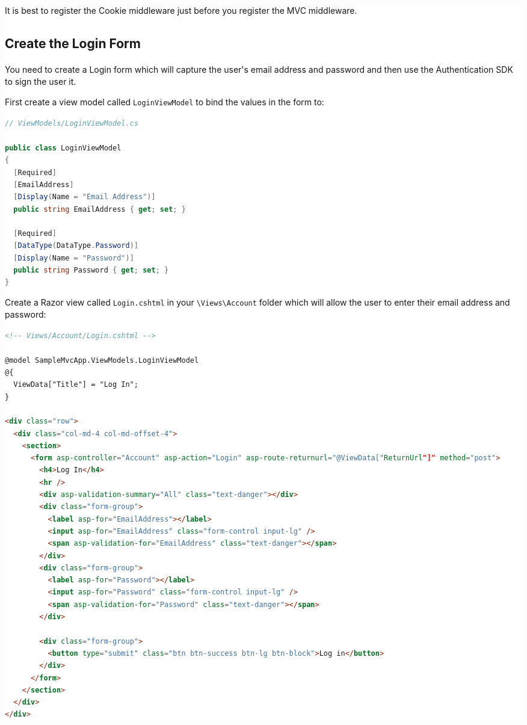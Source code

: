 It is best to register the Cookie middleware just before you register the MVC middleware.

## Create the Login Form

You need to create a Login form which will capture the user's email address and password and then use the Authentication SDK to sign the user it.

First create a view model called `LoginViewModel` to bind the values in the form to:

```csharp
// ViewModels/LoginViewModel.cs

public class LoginViewModel
{
  [Required]
  [EmailAddress]
  [Display(Name = "Email Address")]
  public string EmailAddress { get; set; }

  [Required]
  [DataType(DataType.Password)]
  [Display(Name = "Password")]
  public string Password { get; set; }
}
```

Create a Razor view called `Login.cshtml` in your `\Views\Account` folder which will allow the user to enter their email address and password:

```html
<!-- Views/Account/Login.cshtml -->

@model SampleMvcApp.ViewModels.LoginViewModel
@{
  ViewData["Title"] = "Log In";
}

<div class="row">
  <div class="col-md-4 col-md-offset-4">
    <section>
      <form asp-controller="Account" asp-action="Login" asp-route-returnurl="@ViewData["ReturnUrl"]" method="post">
        <h4>Log In</h4>
        <hr />
        <div asp-validation-summary="All" class="text-danger"></div>
        <div class="form-group">
          <label asp-for="EmailAddress"></label>
          <input asp-for="EmailAddress" class="form-control input-lg" />
          <span asp-validation-for="EmailAddress" class="text-danger"></span>
        </div>
        <div class="form-group">
          <label asp-for="Password"></label>
          <input asp-for="Password" class="form-control input-lg" />
          <span asp-validation-for="Password" class="text-danger"></span>
        </div>

        <div class="form-group">
          <button type="submit" class="btn btn-success btn-lg btn-block">Log in</button>
        </div>
      </form>
    </section>
  </div>
</div>
```

